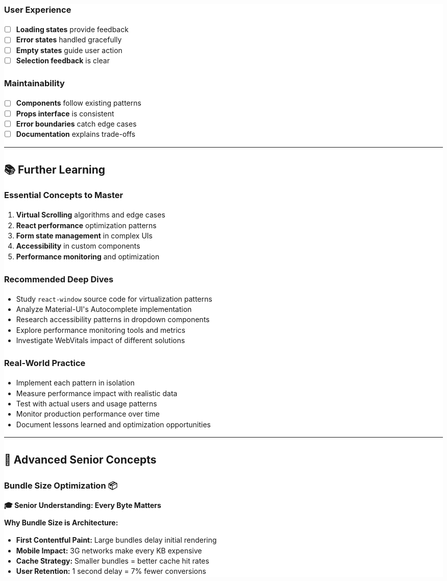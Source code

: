 ### User Experience
- [ ] **Loading states** provide feedback
- [ ] **Error states** handled gracefully
- [ ] **Empty states** guide user action
- [ ] **Selection feedback** is clear

### Maintainability
- [ ] **Components** follow existing patterns
- [ ] **Props interface** is consistent
- [ ] **Error boundaries** catch edge cases
- [ ] **Documentation** explains trade-offs

---

## 📚 Further Learning

### Essential Concepts to Master
1. **Virtual Scrolling** algorithms and edge cases
2. **React performance** optimization patterns
3. **Form state management** in complex UIs
4. **Accessibility** in custom components
5. **Performance monitoring** and optimization

### Recommended Deep Dives
- Study `react-window` source code for virtualization patterns
- Analyze Material-UI's Autocomplete implementation
- Research accessibility patterns in dropdown components
- Explore performance monitoring tools and metrics
- Investigate WebVitals impact of different solutions

### Real-World Practice
- Implement each pattern in isolation
- Measure performance impact with realistic data
- Test with actual users and usage patterns
- Monitor production performance over time
- Document lessons learned and optimization opportunities

---

## 🔬 Advanced Senior Concepts

### **Bundle Size Optimization** 📦

**🎓 Senior Understanding: Every Byte Matters**

**Why Bundle Size is Architecture:**
- **First Contentful Paint:** Large bundles delay initial rendering
- **Mobile Impact:** 3G networks make every KB expensive
- **Cache Strategy:** Smaller bundles = better cache hit rates
- **User Retention:** 1 second delay = 7% fewer conversions
